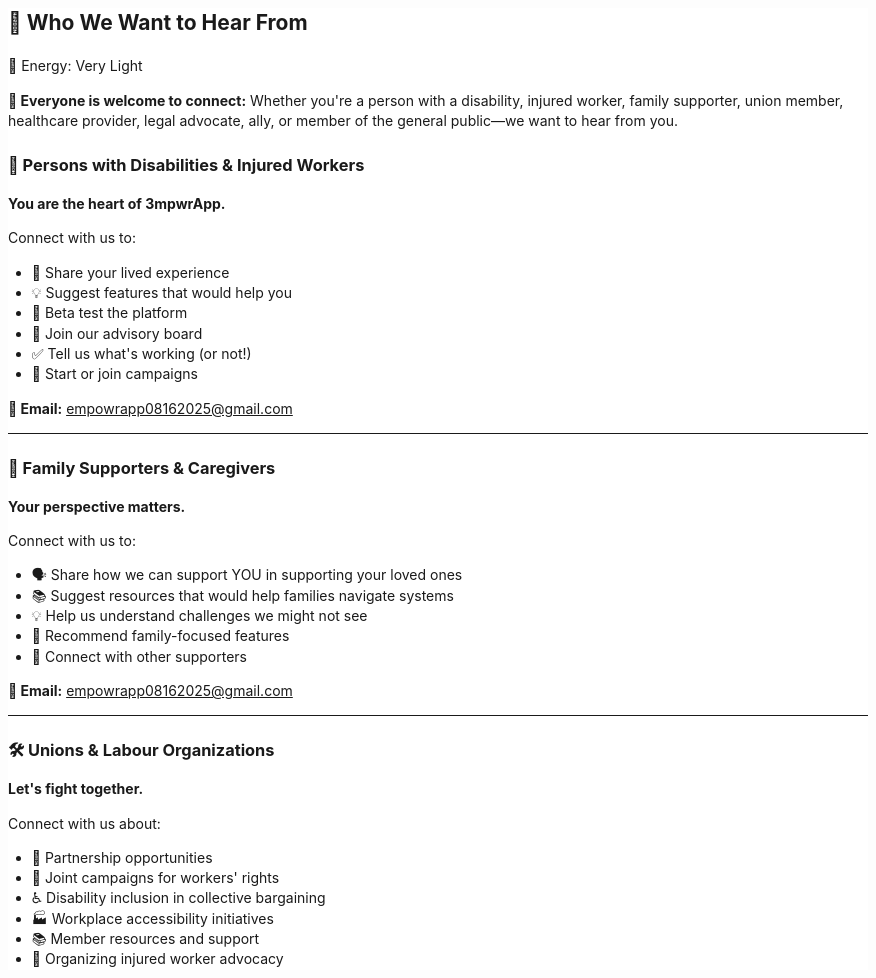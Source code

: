 ## 🌟 Who We Want to Hear From

<span class="energy-cost" data-energy="1" aria-label="Energy cost: very light">🔋 Energy: Very Light</span>

<div class="info-box">
  <strong>👥 Everyone is welcome to connect:</strong> Whether you're a person with a disability, injured worker, family supporter, union member, healthcare provider, legal advocate, ally, or member of the general public—we want to hear from you.
</div>

### 🦽 Persons with Disabilities & Injured Workers

**You are the heart of 3mpwrApp.**

Connect with us to:
- 💬 Share your lived experience
- 💡 Suggest features that would help you
- 🧪 Beta test the platform
- 🎯 Join our advisory board
- ✅ Tell us what's working (or not!)
- 📣 Start or join campaigns

**📧 Email:** [empowrapp08162025@gmail.com](mailto:empowrapp08162025@gmail.com)

---

### 💙 Family Supporters & Caregivers

**Your perspective matters.**

Connect with us to:
- 🗣️ Share how we can support YOU in supporting your loved ones
- 📚 Suggest resources that would help families navigate systems
- 💡 Help us understand challenges we might not see
- 🌟 Recommend family-focused features
- 🤝 Connect with other supporters

**📧 Email:** [empowrapp08162025@gmail.com](mailto:empowrapp08162025@gmail.com?subject=Family%20Supporter%20Connection)

---

### 🛠️ Unions & Labour Organizations

**Let's fight together.**

Connect with us about:
- 🤝 Partnership opportunities
- 📣 Joint campaigns for workers' rights
- ♿ Disability inclusion in collective bargaining
- 🏭 Workplace accessibility initiatives
- 📚 Member resources and support
- 💪 Organizing injured worker advocacy
